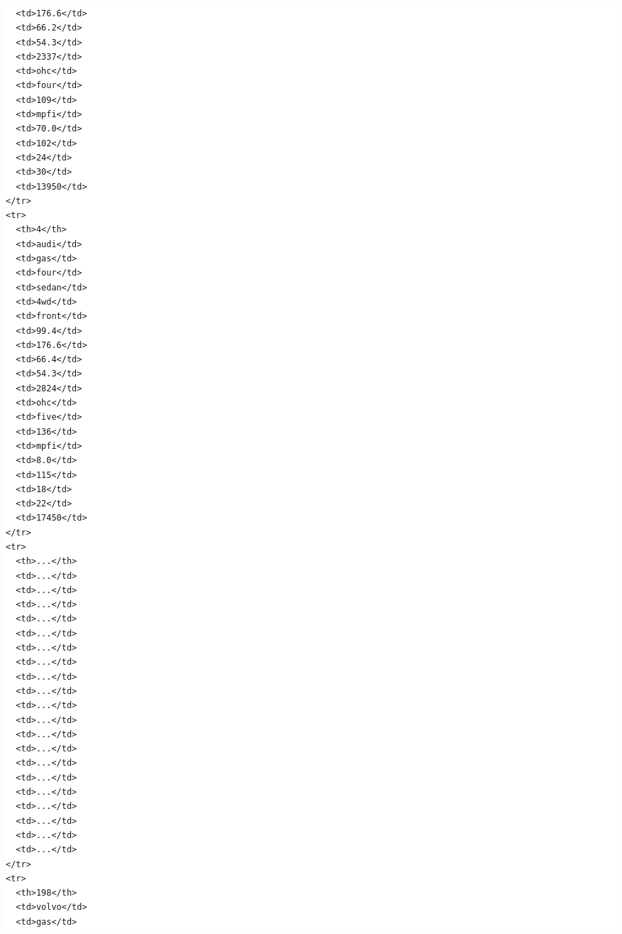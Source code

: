       <td>176.6</td>
      <td>66.2</td>
      <td>54.3</td>
      <td>2337</td>
      <td>ohc</td>
      <td>four</td>
      <td>109</td>
      <td>mpfi</td>
      <td>70.0</td>
      <td>102</td>
      <td>24</td>
      <td>30</td>
      <td>13950</td>
    </tr>
    <tr>
      <th>4</th>
      <td>audi</td>
      <td>gas</td>
      <td>four</td>
      <td>sedan</td>
      <td>4wd</td>
      <td>front</td>
      <td>99.4</td>
      <td>176.6</td>
      <td>66.4</td>
      <td>54.3</td>
      <td>2824</td>
      <td>ohc</td>
      <td>five</td>
      <td>136</td>
      <td>mpfi</td>
      <td>8.0</td>
      <td>115</td>
      <td>18</td>
      <td>22</td>
      <td>17450</td>
    </tr>
    <tr>
      <th>...</th>
      <td>...</td>
      <td>...</td>
      <td>...</td>
      <td>...</td>
      <td>...</td>
      <td>...</td>
      <td>...</td>
      <td>...</td>
      <td>...</td>
      <td>...</td>
      <td>...</td>
      <td>...</td>
      <td>...</td>
      <td>...</td>
      <td>...</td>
      <td>...</td>
      <td>...</td>
      <td>...</td>
      <td>...</td>
      <td>...</td>
    </tr>
    <tr>
      <th>198</th>
      <td>volvo</td>
      <td>gas</td>